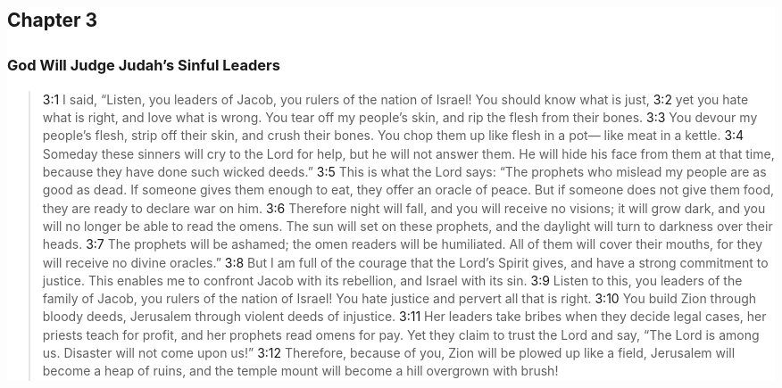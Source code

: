 ## Chapter 3

### God Will Judge Judah’s Sinful Leaders

> <a>3:1</a> I said,
> “Listen, you leaders of Jacob,
> you rulers of the nation of Israel!
> You should know what is just,
> <a>3:2</a> yet you hate what is right,
> and love what is wrong.
> You tear off my people’s skin,
> and rip the flesh from their bones.
> <a>3:3</a> You devour my people’s flesh,
> strip off their skin,
> and crush their bones.
> You chop them up like flesh in a pot—
> like meat in a kettle.
> <a>3:4</a> Someday these sinners will cry to the Lord for help,
> but he will not answer them.
> He will hide his face from them at that time,
> because they have done such wicked deeds.”
> <a>3:5</a> This is what the Lord says:
> “The prophets who mislead my people
> are as good as dead.
> If someone gives them enough to eat,
> they offer an oracle of peace.
> But if someone does not give them food,
> they are ready to declare war on him.
> <a>3:6</a> Therefore night will fall, and you will receive no visions;
> it will grow dark, and you will no longer be able to read the omens.
> The sun will set on these prophets,
> and the daylight will turn to darkness over their heads.
> <a>3:7</a> The prophets will be ashamed;
> the omen readers will be humiliated.
> All of them will cover their mouths,
> for they will receive no divine oracles.”
> <a>3:8</a> But I am full of the courage that the Lord’s Spirit gives,
> and have a strong commitment to justice.
> This enables me to confront Jacob with its rebellion,
> and Israel with its sin.
> <a>3:9</a> Listen to this, you leaders of the family of Jacob,
> you rulers of the nation of Israel!
> You hate justice
> and pervert all that is right.
> <a>3:10</a> You build Zion through bloody deeds,
> Jerusalem through violent deeds of injustice.
> <a>3:11</a> Her leaders take bribes when they decide legal cases,
> her priests teach for profit,
> and her prophets read omens for pay.
> Yet they claim to trust the Lord and say,
> “The Lord is among us.
> Disaster will not come upon us!”
> <a>3:12</a> Therefore, because of you, Zion will be plowed up like a field,
> Jerusalem will become a heap of ruins,
> and the temple mount will become a hill overgrown with brush!
